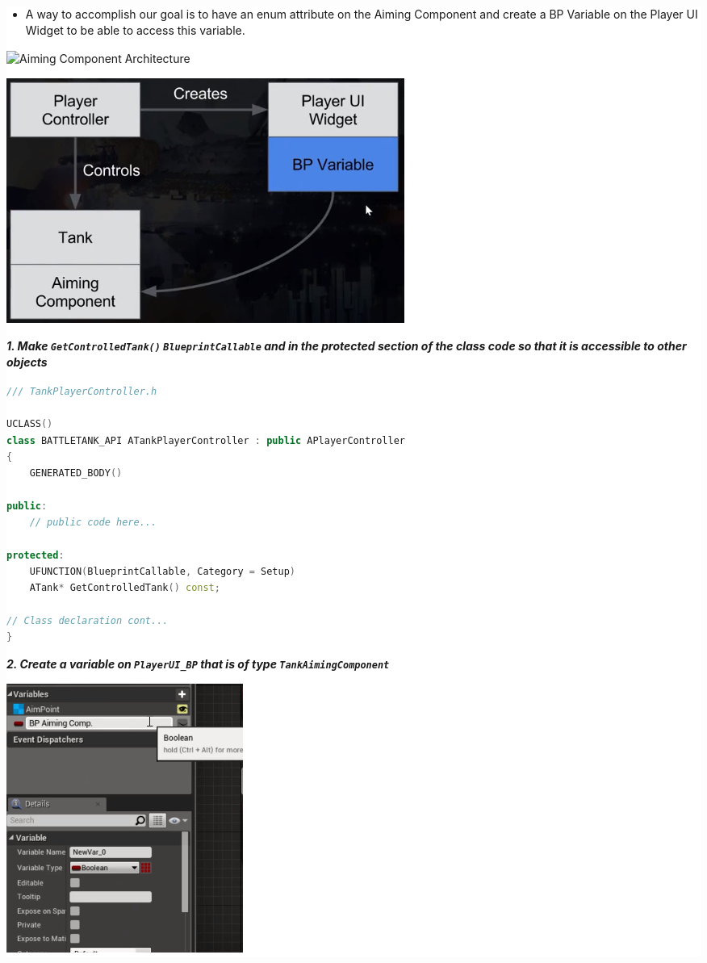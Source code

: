 - A way to accomplish our goal is to have an enum attribute on the Aiming Component and create a BP Variable on the Player UI Widget to be able to access this variable.

![Aiming Component Architecture](BattleTank/Saved/Screenshots/Windows/PlayerUI_BP_AimingComponent_Architecture.png)

![Tank Aiming Component Diagram](BattleTank/Saved/Screenshots/Windows/PlayerUI_BP_AimingComponent_Diagram.png)

***1. Make `GetControlledTank()` `BlueprintCallable` and in the protected section of the class code so that it is accessible to other objects***

```cpp
/// TankPlayerController.h

UCLASS()
class BATTLETANK_API ATankPlayerController : public APlayerController
{
	GENERATED_BODY()
	
public:
	// public code here...

protected:
	UFUNCTION(BlueprintCallable, Category = Setup)
	ATank* GetControlledTank() const;

// Class declaration cont...
}
```

***2. Create a variable on `PlayerUI_BP` that is of type `TankAimingComponent`***

![Tank Aiming Component BP Variable](BattleTank/Saved/Screenshots/Windows/PlayerUI_BP_AimingComponent_BP_Variable_01.png)
